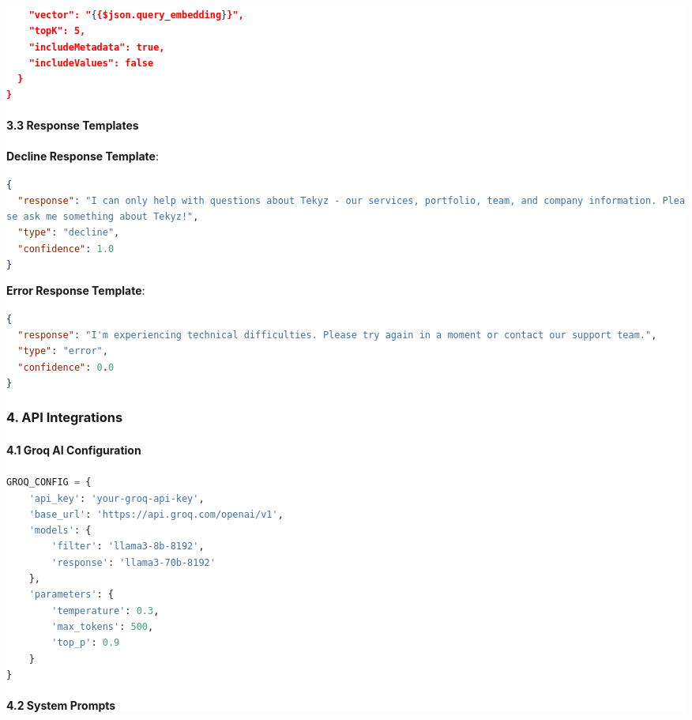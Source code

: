 ```json
    "vector": "{{$json.query_embedding}}",
    "topK": 5,
    "includeMetadata": true,
    "includeValues": false
  }
}
```

#### 3.3 Response Templates

**Decline Response Template**:

```json
{
  "response": "I can only help with questions about Tekyz - our services, portfolio, team, and company information. Please ask me something about Tekyz!",
  "type": "decline",
  "confidence": 1.0
}
```

**Error Response Template**:

```json
{
  "response": "I'm experiencing technical difficulties. Please try again in a moment or contact our support team.",
  "type": "error",
  "confidence": 0.0
}
```

### 4. API Integrations

#### 4.1 Groq AI Configuration

```python
GROQ_CONFIG = {
    'api_key': 'your-groq-api-key',
    'base_url': 'https://api.groq.com/openai/v1',
    'models': {
        'filter': 'llama3-8b-8192',
        'response': 'llama3-70b-8192'
    },
    'parameters': {
        'temperature': 0.3,
        'max_tokens': 500,
        'top_p': 0.9
    }
}
```

#### 4.2 System Prompts
